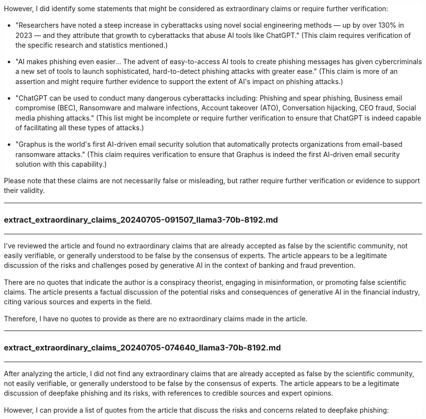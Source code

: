 However, I did identify some statements that might be considered as extraordinary claims or require further verification:

* "Researchers have noted a steep increase in cyberattacks using novel social engineering methods — up by over 130% in 2023 — and they attribute that growth to cyberattacks that abuse AI tools like ChatGPT." (This claim requires verification of the specific research and statistics mentioned.)

* "AI makes phishing even easier... The advent of easy-to-access AI tools to create phishing messages has given cybercriminals a new set of tools to launch sophisticated, hard-to-detect phishing attacks with greater ease." (This claim is more of an assertion and might require further evidence to support the extent of AI's impact on phishing attacks.)

* "ChatGPT can be used to conduct many dangerous cyberattacks including: Phishing and spear phishing, Business email compromise (BEC), Ransomware and malware infections, Account takeover (ATO), Conversation hijacking, CEO fraud, Social media phishing attacks." (This list might be incomplete or require further verification to ensure that ChatGPT is indeed capable of facilitating all these types of attacks.)

* "Graphus is the world's first AI-driven email security solution that automatically protects organizations from email-based ransomware attacks." (This claim requires verification to ensure that Graphus is indeed the first AI-driven email security solution with this capability.)

Please note that these claims are not necessarily false or misleading, but rather require further verification or evidence to support their validity.

---

### extract_extraordinary_claims_20240705-091507_llama3-70b-8192.md
---
I've reviewed the article and found no extraordinary claims that are already accepted as false by the scientific community, not easily verifiable, or generally understood to be false by the consensus of experts. The article appears to be a legitimate discussion of the risks and challenges posed by generative AI in the context of banking and fraud prevention.

There are no quotes that indicate the author is a conspiracy theorist, engaging in misinformation, or promoting false scientific claims. The article presents a factual discussion of the potential risks and consequences of generative AI in the financial industry, citing various sources and experts in the field.

Therefore, I have no quotes to provide as there are no extraordinary claims made in the article.

---

### extract_extraordinary_claims_20240705-074640_llama3-70b-8192.md
---
After analyzing the article, I did not find any extraordinary claims that are already accepted as false by the scientific community, not easily verifiable, or generally understood to be false by the consensus of experts. The article appears to be a legitimate discussion of deepfake phishing and its risks, with references to credible sources and expert opinions.

However, I can provide a list of quotes from the article that discuss the risks and concerns related to deepfake phishing:
